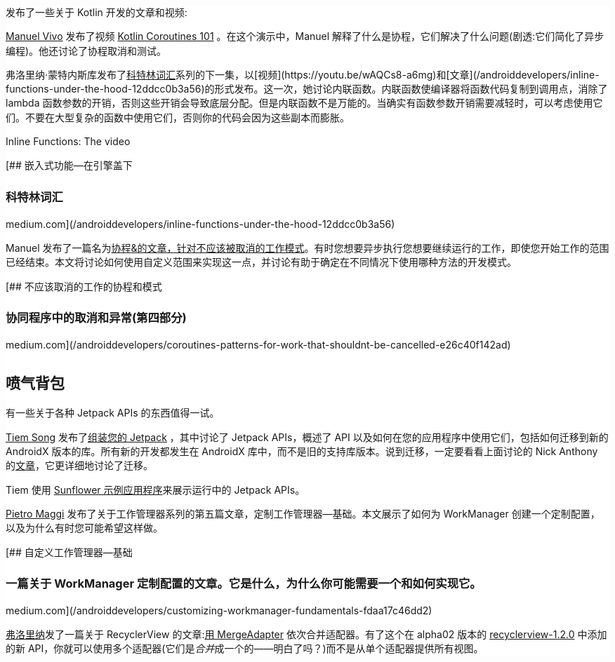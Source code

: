 发布了一些关于 Kotlin 开发的文章和视频:

[Manuel Vivo](https://medium.com/u/3b5622dd813c?source=post_page-----44bf3307a8f2--------------------------------) 发布了视频 [Kotlin Coroutines 101](https://youtu.be/ZTDXo0-SKuU) 。在这个演示中，Manuel 解释了什么是协程，它们解决了什么问题(剧透:它们简化了异步编程)。他还讨论了协程取消和测试。

弗洛里纳·蒙特内斯库发布了[科特林词汇](https://www.youtube.com/playlist?list=PLWz5rJ2EKKc_T0fSZc9obnmnWcjvmJdw_)系列的下一集，以[视频](https://youtu.be/wAQCs8-a6mg)和[文章](/androiddevelopers/inline-functions-under-the-hood-12ddcc0b3a56)的形式发布。这一次，她讨论内联函数。内联函数使编译器将函数代码复制到调用点，消除了 lambda 函数参数的开销，否则这些开销会导致底层分配。但是内联函数不是万能的。当确实有函数参数开销需要减轻时，可以考虑使用它们。不要在大型复杂的函数中使用它们，否则你的代码会因为这些副本而膨胀。

Inline Functions: The video

[](/androiddevelopers/inline-functions-under-the-hood-12ddcc0b3a56) [## 嵌入式功能—在引擎盖下

### 科特林词汇

medium.com](/androiddevelopers/inline-functions-under-the-hood-12ddcc0b3a56) 

Manuel 发布了一篇名为[协程&的文章，针对不应该被取消的工作模式](/androiddevelopers/coroutines-patterns-for-work-that-shouldnt-be-cancelled-e26c40f142ad)。有时您想要异步执行您想要继续运行的工作，即使您开始工作的范围已经结束。本文将讨论如何使用自定义范围来实现这一点，并讨论有助于确定在不同情况下使用哪种方法的开发模式。

[](/androiddevelopers/coroutines-patterns-for-work-that-shouldnt-be-cancelled-e26c40f142ad) [## 不应该取消的工作的协程和模式

### 协同程序中的取消和异常(第四部分)

medium.com](/androiddevelopers/coroutines-patterns-for-work-that-shouldnt-be-cancelled-e26c40f142ad) 

## 喷气背包

有一些关于各种 Jetpack APIs 的东西值得一试。

[Tiem Song](https://medium.com/u/52873e9e8e?source=post_page-----44bf3307a8f2--------------------------------) 发布了[组装您的 Jetpack](https://youtu.be/2h-vuXC0SF8) ，其中讨论了 Jetpack APIs，概述了 API 以及如何在您的应用程序中使用它们，包括如何迁移到新的 AndroidX 版本的库。所有新的开发都发生在 AndroidX 库中，而不是旧的支持库版本。说到迁移，一定要看看上面讨论的 Nick Anthony 的[文章](/androiddevelopers/migrating-to-androidx-tip-tricks-and-guidance-88d5de238876)，它更详细地讨论了迁移。

Tiem 使用 [Sunflower 示例应用程序](https://github.com/android/sunflower)来展示运行中的 Jetpack APIs。

[Pietro Maggi](https://medium.com/u/1810439c8f4b?source=post_page-----44bf3307a8f2--------------------------------) 发布了关于工作管理器系列的第五篇文章，定制工作管理器—基础。本文展示了如何为 WorkManager 创建一个定制配置，以及为什么有时您可能希望这样做。

[](/androiddevelopers/customizing-workmanager-fundamentals-fdaa17c46dd2) [## 自定义工作管理器—基础

### 一篇关于 WorkManager 定制配置的文章。它是什么，为什么你可能需要一个和如何实现它。

medium.com](/androiddevelopers/customizing-workmanager-fundamentals-fdaa17c46dd2) 

[弗洛里纳](https://medium.com/u/d5885adb1ddf?source=post_page-----44bf3307a8f2--------------------------------)发了一篇关于 RecyclerView 的文章:[用 MergeAdapter](/androiddevelopers/merge-adapters-sequentially-with-mergeadapter-294d2942127a) 依次合并适配器。有了这个在 alpha02 版本的 [recyclerview-1.2.0](https://developer.android.com/jetpack/androidx/releases/recyclerview) 中添加的新 API，你就可以使用多个适配器(它们是*合并*成一个的——明白了吗？)而不是从单个适配器提供所有视图。
